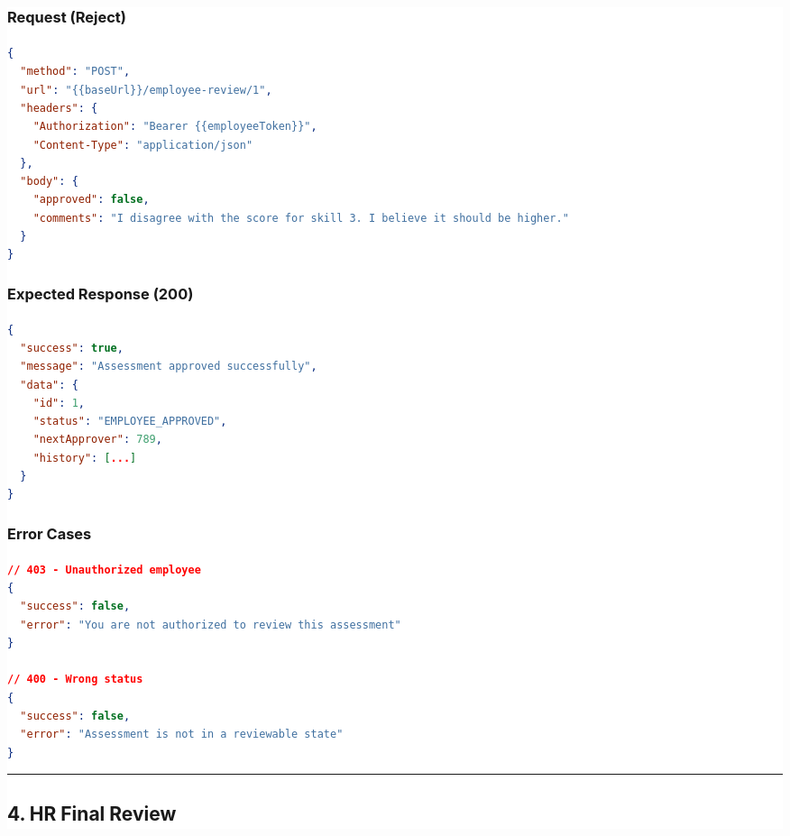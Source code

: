 ```json
```

### Request (Reject)
```json
{
  "method": "POST",
  "url": "{{baseUrl}}/employee-review/1",
  "headers": {
    "Authorization": "Bearer {{employeeToken}}",
    "Content-Type": "application/json"
  },
  "body": {
    "approved": false,
    "comments": "I disagree with the score for skill 3. I believe it should be higher."
  }
}
```

### Expected Response (200)
```json
{
  "success": true,
  "message": "Assessment approved successfully",
  "data": {
    "id": 1,
    "status": "EMPLOYEE_APPROVED",
    "nextApprover": 789,
    "history": [...]
  }
}
```

### Error Cases
```json
// 403 - Unauthorized employee
{
  "success": false,
  "error": "You are not authorized to review this assessment"
}

// 400 - Wrong status
{
  "success": false,
  "error": "Assessment is not in a reviewable state"
}
```

---

## 4. HR Final Review
